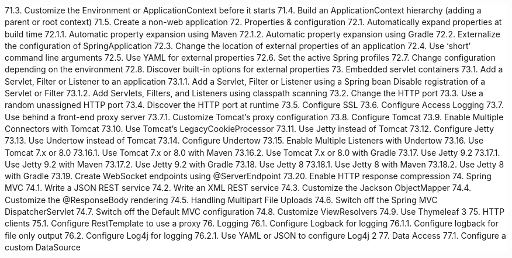 71.3. Customize the Environment or ApplicationContext before it starts
71.4. Build an ApplicationContext hierarchy (adding a parent or root context)
71.5. Create a non-web application
72. Properties & configuration
72.1. Automatically expand properties at build time
72.1.1. Automatic property expansion using Maven
72.1.2. Automatic property expansion using Gradle
72.2. Externalize the configuration of SpringApplication
72.3. Change the location of external properties of an application
72.4. Use ‘short’ command line arguments
72.5. Use YAML for external properties
72.6. Set the active Spring profiles
72.7. Change configuration depending on the environment
72.8. Discover built-in options for external properties
73. Embedded servlet containers
73.1. Add a Servlet, Filter or Listener to an application
73.1.1. Add a Servlet, Filter or Listener using a Spring bean
Disable registration of a Servlet or Filter
73.1.2. Add Servlets, Filters, and Listeners using classpath scanning
73.2. Change the HTTP port
73.3. Use a random unassigned HTTP port
73.4. Discover the HTTP port at runtime
73.5. Configure SSL
73.6. Configure Access Logging
73.7. Use behind a front-end proxy server
73.7.1. Customize Tomcat’s proxy configuration
73.8. Configure Tomcat
73.9. Enable Multiple Connectors with Tomcat
73.10. Use Tomcat’s LegacyCookieProcessor
73.11. Use Jetty instead of Tomcat
73.12. Configure Jetty
73.13. Use Undertow instead of Tomcat
73.14. Configure Undertow
73.15. Enable Multiple Listeners with Undertow
73.16. Use Tomcat 7.x or 8.0
73.16.1. Use Tomcat 7.x or 8.0 with Maven
73.16.2. Use Tomcat 7.x or 8.0 with Gradle
73.17. Use Jetty 9.2
73.17.1. Use Jetty 9.2 with Maven
73.17.2. Use Jetty 9.2 with Gradle
73.18. Use Jetty 8
73.18.1. Use Jetty 8 with Maven
73.18.2. Use Jetty 8 with Gradle
73.19. Create WebSocket endpoints using @ServerEndpoint
73.20. Enable HTTP response compression
74. Spring MVC
74.1. Write a JSON REST service
74.2. Write an XML REST service
74.3. Customize the Jackson ObjectMapper
74.4. Customize the @ResponseBody rendering
74.5. Handling Multipart File Uploads
74.6. Switch off the Spring MVC DispatcherServlet
74.7. Switch off the Default MVC configuration
74.8. Customize ViewResolvers
74.9. Use Thymeleaf 3
75. HTTP clients
75.1. Configure RestTemplate to use a proxy
76. Logging
76.1. Configure Logback for logging
76.1.1. Configure logback for file only output
76.2. Configure Log4j for logging
76.2.1. Use YAML or JSON to configure Log4j 2
77. Data Access
77.1. Configure a custom DataSource